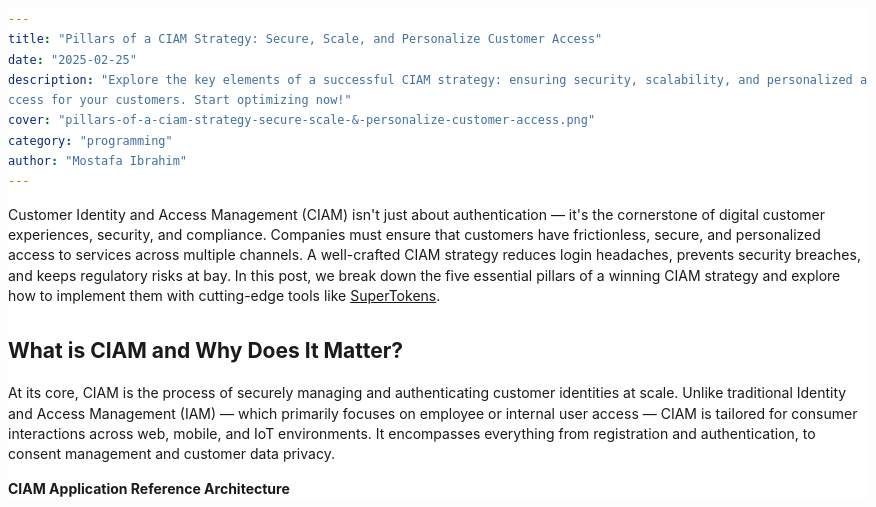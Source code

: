 ```yaml
---
title: "Pillars of a CIAM Strategy: Secure, Scale, and Personalize Customer Access"
date: "2025-02-25"
description: "Explore the key elements of a successful CIAM strategy: ensuring security, scalability, and personalized access for your customers. Start optimizing now!"
cover: "pillars-of-a-ciam-strategy-secure-scale-&-personalize-customer-access.png"
category: "programming"
author: "Mostafa Ibrahim"
---
```


Customer Identity and Access Management (CIAM) isn't just about authentication &mdash; it's the cornerstone of digital customer experiences, security, and compliance. Companies must ensure that customers have frictionless, secure, and personalized access to services across multiple channels. A well-crafted CIAM strategy reduces login headaches, prevents security breaches, and keeps regulatory risks at bay. In this post, we break down the five essential pillars of a winning CIAM strategy and explore how to implement them with cutting-edge tools like [SuperTokens](https://supertokens.com/).

## **What is CIAM and Why Does It Matter?**

At its core, CIAM is the process of securely managing and authenticating customer identities at scale. Unlike traditional Identity and Access Management (IAM) &mdash; which primarily focuses on employee or internal user access &mdash; CIAM is tailored for consumer interactions across web, mobile, and IoT environments. It encompasses everything from registration and authentication, to consent management and customer data privacy.

**CIAM Application Reference Architecture**
